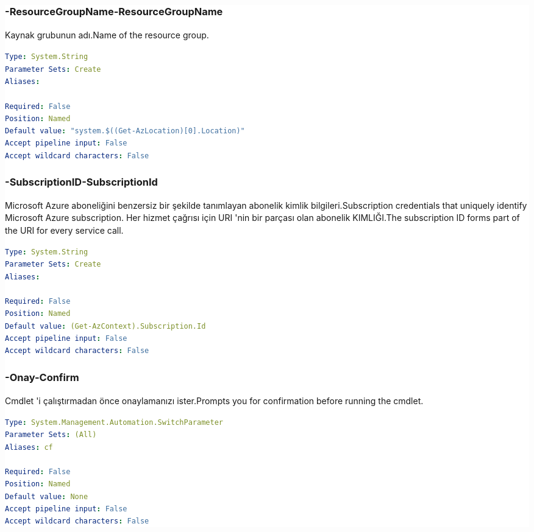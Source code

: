 ### <span data-ttu-id="a3145-123">-ResourceGroupName</span><span class="sxs-lookup"><span data-stu-id="a3145-123">-ResourceGroupName</span></span>
<span data-ttu-id="a3145-124">Kaynak grubunun adı.</span><span class="sxs-lookup"><span data-stu-id="a3145-124">Name of the resource group.</span></span>

```yaml
Type: System.String
Parameter Sets: Create
Aliases:

Required: False
Position: Named
Default value: "system.$((Get-AzLocation)[0].Location)"
Accept pipeline input: False
Accept wildcard characters: False

```

### <span data-ttu-id="a3145-125">-SubscriptionID</span><span class="sxs-lookup"><span data-stu-id="a3145-125">-SubscriptionId</span></span>
<span data-ttu-id="a3145-126">Microsoft Azure aboneliğini benzersiz bir şekilde tanımlayan abonelik kimlik bilgileri.</span><span class="sxs-lookup"><span data-stu-id="a3145-126">Subscription credentials that uniquely identify Microsoft Azure subscription.</span></span>
<span data-ttu-id="a3145-127">Her hizmet çağrısı için URI 'nin bir parçası olan abonelik KIMLIĞI.</span><span class="sxs-lookup"><span data-stu-id="a3145-127">The subscription ID forms part of the URI for every service call.</span></span>

```yaml
Type: System.String
Parameter Sets: Create
Aliases:

Required: False
Position: Named
Default value: (Get-AzContext).Subscription.Id
Accept pipeline input: False
Accept wildcard characters: False

```

### <span data-ttu-id="a3145-128">-Onay</span><span class="sxs-lookup"><span data-stu-id="a3145-128">-Confirm</span></span>
<span data-ttu-id="a3145-129">Cmdlet 'i çalıştırmadan önce onaylamanızı ister.</span><span class="sxs-lookup"><span data-stu-id="a3145-129">Prompts you for confirmation before running the cmdlet.</span></span>

```yaml
Type: System.Management.Automation.SwitchParameter
Parameter Sets: (All)
Aliases: cf

Required: False
Position: Named
Default value: None
Accept pipeline input: False
Accept wildcard characters: False

```
